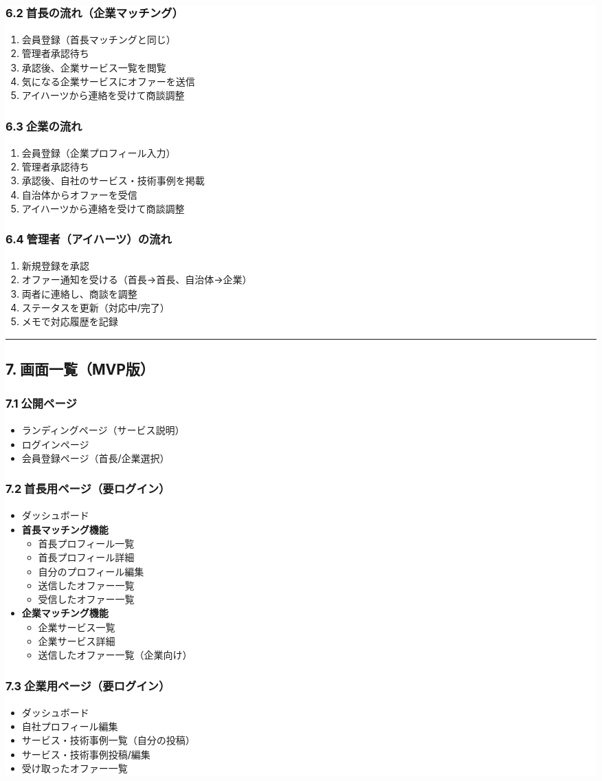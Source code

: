 ### 6.2 首長の流れ（企業マッチング）
1. 会員登録（首長マッチングと同じ）
2. 管理者承認待ち
3. 承認後、企業サービス一覧を閲覧
4. 気になる企業サービスにオファーを送信
5. アイハーツから連絡を受けて商談調整

### 6.3 企業の流れ
1. 会員登録（企業プロフィール入力）
2. 管理者承認待ち
3. 承認後、自社のサービス・技術事例を掲載
4. 自治体からオファーを受信
5. アイハーツから連絡を受けて商談調整

### 6.4 管理者（アイハーツ）の流れ
1. 新規登録を承認
2. オファー通知を受ける（首長→首長、自治体→企業）
3. 両者に連絡し、商談を調整
4. ステータスを更新（対応中/完了）
5. メモで対応履歴を記録

---

## 7. 画面一覧（MVP版）

### 7.1 公開ページ
- ランディングページ（サービス説明）
- ログインページ
- 会員登録ページ（首長/企業選択）

### 7.2 首長用ページ（要ログイン）
- ダッシュボード
- **首長マッチング機能**
  - 首長プロフィール一覧
  - 首長プロフィール詳細
  - 自分のプロフィール編集
  - 送信したオファー一覧
  - 受信したオファー一覧
- **企業マッチング機能**
  - 企業サービス一覧
  - 企業サービス詳細
  - 送信したオファー一覧（企業向け）

### 7.3 企業用ページ（要ログイン）
- ダッシュボード
- 自社プロフィール編集
- サービス・技術事例一覧（自分の投稿）
- サービス・技術事例投稿/編集
- 受け取ったオファー一覧
